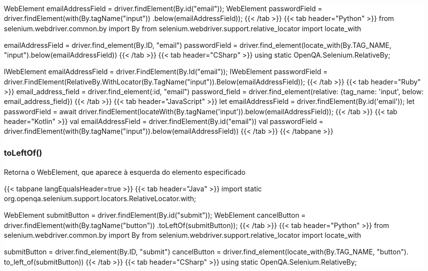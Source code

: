 WebElement emailAddressField = driver.findElement(By.id("email"));
WebElement passwordField = driver.findElement(with(By.tagName("input"))
.below(emailAddressField));
{{< /tab >}}
{{< tab header="Python" >}}
from selenium.webdriver.common.by import By
from selenium.webdriver.support.relative_locator import locate_with

emailAddressField = driver.find_element(By.ID, "email")
passwordField = driver.find_element(locate_with(By.TAG_NAME, "input").below(emailAddressField))
{{< /tab >}}
{{< tab header="CSharp" >}}
using static OpenQA.Selenium.RelativeBy;

IWebElement emailAddressField = driver.FindElement(By.Id("email"));
IWebElement passwordField = driver.FindElement(RelativeBy.WithLocator(By.TagName("input")).Below(emailAddressField));
{{< /tab >}}
{{< tab header="Ruby" >}}
email_address_field = driver.find_element(:id, "email")
password_field = driver.find_element(relative: {tag_name: 'input', below: email_address_field})
{{< /tab >}}
{{< tab header="JavaScript" >}}
let emailAddressField = driver.findElement(By.id('email'));
let passwordField = await driver.findElement(locateWith(By.tagName('input')).below(emailAddressField));
{{< /tab >}}
{{< tab header="Kotlin" >}}
val emailAddressField = driver.findElement(By.id("email"))
val passwordField = driver.findElement(with(By.tagName("input")).below(emailAddressField))
{{< /tab >}}
{{< /tabpane >}}


### toLeftOf()

Retorna o WebElement, que aparece
à esquerda do elemento especificado

{{< tabpane langEqualsHeader=true >}}
{{< tab header="Java" >}}
import static org.openqa.selenium.support.locators.RelativeLocator.with;

WebElement submitButton = driver.findElement(By.id("submit"));
WebElement cancelButton = driver.findElement(with(By.tagName("button"))
.toLeftOf(submitButton));
{{< /tab >}}
{{< tab header="Python" >}}
from selenium.webdriver.common.by import By
from selenium.webdriver.support.relative_locator import locate_with

submitButton = driver.find_element(By.ID, "submit")
cancelButton = driver.find_element(locate_with(By.TAG_NAME, "button").
to_left_of(submitButton))
{{< /tab >}}
{{< tab header="CSharp" >}}
using static OpenQA.Selenium.RelativeBy;
